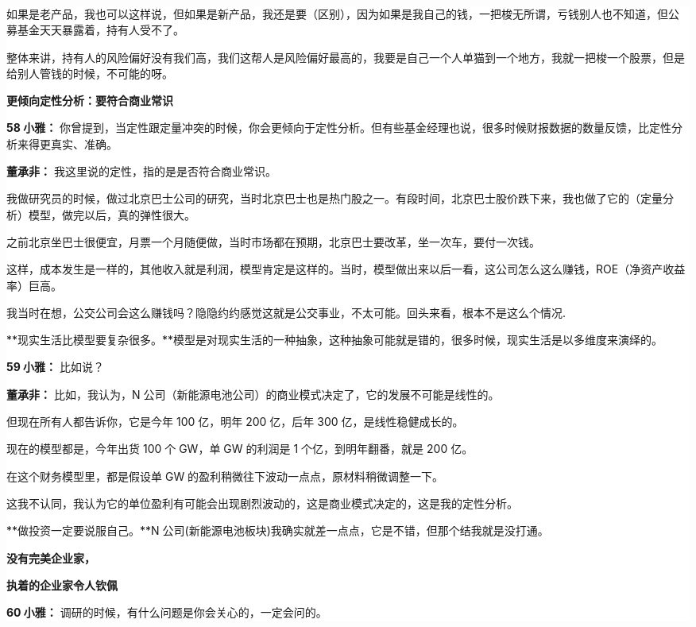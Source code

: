 如果是老产品，我也可以这样说，但如果是新产品，我还是要（区别），因为如果是我自己的钱，一把梭无所谓，亏钱别人也不知道，但公募基金天天暴露着，持有人受不了。

  

整体来讲，持有人的风险偏好没有我们高，我们这帮人是风险偏好最高的，我要是自己一个人单猫到一个地方，我就一把梭一个股票，但是给别人管钱的时候，不可能的呀。

  

**更倾向定性分析：要符合商业常识**

  

**58 小雅：** 你曾提到，当定性跟定量冲突的时候，你会更倾向于定性分析。但有些基金经理也说，很多时候财报数据的数量反馈，比定性分析来得更真实、准确。

  

**董承非：** 我这里说的定性，指的是是否符合商业常识。

  

我做研究员的时候，做过北京巴士公司的研究，当时北京巴士也是热门股之一。有段时间，北京巴士股价跌下来，我也做了它的（定量分析）模型，做完以后，真的弹性很大。

  

之前北京坐巴士很便宜，月票一个月随便做，当时市场都在预期，北京巴士要改革，坐一次车，要付一次钱。

  

这样，成本发生是一样的，其他收入就是利润，模型肯定是这样的。当时，模型做出来以后一看，这公司怎么这么赚钱，ROE（净资产收益率）巨高。

  

我当时在想，公交公司会这么赚钱吗？隐隐约约感觉这就是公交事业，不太可能。回头来看，根本不是这么个情况.

**现实生活比模型要复杂很多。**模型是对现实生活的一种抽象，这种抽象可能就是错的，很多时候，现实生活是以多维度来演绎的。

  

**59 小雅：** 比如说？

  

**董承非：** 比如，我认为，N 公司（新能源电池公司）的商业模式决定了，它的发展不可能是线性的。

  

但现在所有人都告诉你，它是今年 100 亿，明年 200 亿，后年 300 亿，是线性稳健成长的。

  

现在的模型都是，今年出货 100 个 GW，单 GW 的利润是 1 个亿，到明年翻番，就是 200 亿。

  

在这个财务模型里，都是假设单 GW 的盈利稍微往下波动一点点，原材料稍微调整一下。

  

这我不认同，我认为它的单位盈利有可能会出现剧烈波动的，这是商业模式决定的，这是我的定性分析。

  

**做投资一定要说服自己。**N 公司(新能源电池板块)我确实就差一点点，它是不错，但那个结我就是没打通。

  

**没有完美企业家，**

**执着的企业家令人钦佩**

  

**60 小雅：** 调研的时候，有什么问题是你会关心的，一定会问的。

  
